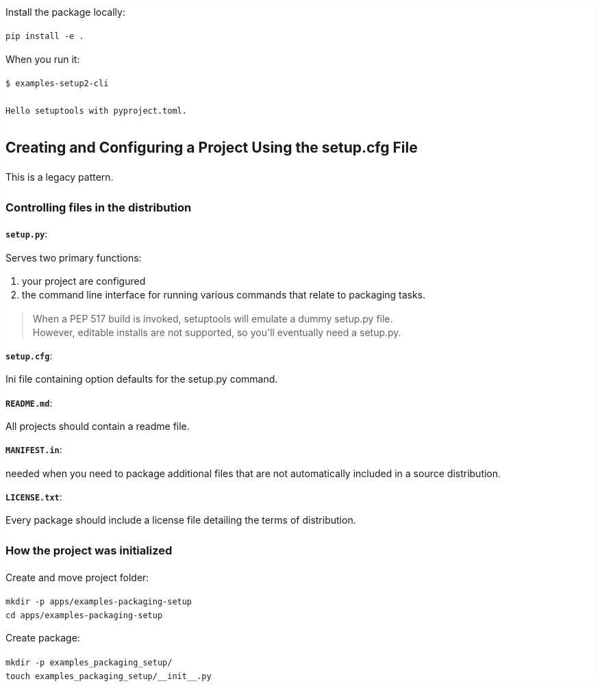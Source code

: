 Install the package locally:

```shell
pip install -e .
```

When you run it:

```console
$ examples-setup2-cli

Hello setuptools with pyproject.toml.
```

## Creating and Configuring a Project Using the setup.cfg File

This is a legacy pattern.

### Controlling files in the distribution

**`setup.py`**:

Serves two primary functions:

1. your project are configured
2. the command line interface for running various commands that relate to packaging tasks.

> When a PEP 517 build is invoked, setuptools will emulate a dummy setup.py file.  
> However, editable installs are not supported, so you'll eventually need a setup.py.

**`setup.cfg`**:

Ini file containing option defaults for the setup.py command.

**`README.md`**:

All projects should contain a readme file.

**`MANIFEST.in`**:

needed when you need to package additional files that are not automatically included in a source distribution.

**`LICENSE.txt`**:

Every package should include a license file detailing the terms of distribution.

### How the project was initialized

Create and move project folder:

```shell
mkdir -p apps/examples-packaging-setup
cd apps/examples-packaging-setup
```

Create package:

```shell
mkdir -p examples_packaging_setup/
touch examples_packaging_setup/__init__.py
```
